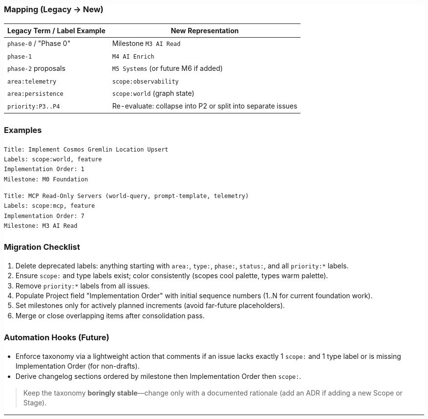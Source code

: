 ### Mapping (Legacy → New)

| Legacy Term / Label Example | New Representation                                          |
| --------------------------- | ----------------------------------------------------------- |
| `phase-0` / "Phase 0"       | Milestone `M3 AI Read`                                      |
| `phase-1`                   | `M4 AI Enrich`                                              |
| `phase-2` proposals         | `M5 Systems` (or future M6 if added)                        |
| `area:telemetry`            | `scope:observability`                                       |
| `area:persistence`          | `scope:world` (graph state)                                 |
| `priority:P3..P4`           | Re-evaluate: collapse into P2 or split into separate issues |

### Examples

```
Title: Implement Cosmos Gremlin Location Upsert
Labels: scope:world, feature
Implementation Order: 1
Milestone: M0 Foundation
```

```
Title: MCP Read‑Only Servers (world-query, prompt-template, telemetry)
Labels: scope:mcp, feature
Implementation Order: 7
Milestone: M3 AI Read
```

### Migration Checklist

1. Delete deprecated labels: anything starting with `area:`, `type:`, `phase:`, `status:`, and all `priority:*` labels.
2. Ensure `scope:` and type labels exist; color consistently (scopes cool palette, types warm palette).
3. Remove `priority:*` labels from all issues.
4. Populate Project field "Implementation Order" with initial sequence numbers (1..N for current foundation work).
5. Set milestones only for actively planned increments (avoid far-future placeholders).
6. Merge or close overlapping items after consolidation pass.

### Automation Hooks (Future)

- Enforce taxonomy via a lightweight action that comments if an issue lacks exactly 1 `scope:` and 1 type label or is missing Implementation Order (for non-drafts).
- Derive changelog sections ordered by milestone then Implementation Order then `scope:`.

> Keep the taxonomy **boringly stable**—change only with a documented rationale (add an ADR if adding a new Scope or Stage).

---
